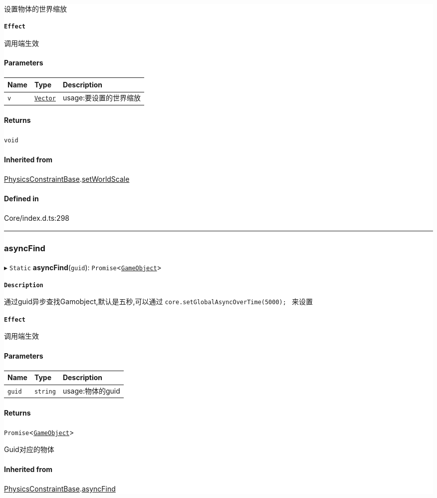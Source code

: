 设置物体的世界缩放

**`Effect`**

调用端生效

#### Parameters

| Name | Type | Description |
| :------ | :------ | :------ |
| `v` | [`Vector`](Type.Type.Vector.md) | usage:要设置的世界缩放 |

#### Returns

`void`

#### Inherited from

[PhysicsConstraintBase](Gameplay.Gameplay.PhysicsConstraintBase.md).[setWorldScale](Gameplay.Gameplay.PhysicsConstraintBase.md#setworldscale)

#### Defined in

Core/index.d.ts:298

___

### asyncFind

▸ `Static` **asyncFind**(`guid`): `Promise`<[`GameObject`](Core.Core.GameObject.md)\>

**`Description`**

通过guid异步查找Gamobject,默认是五秒,可以通过 `core.setGlobalAsyncOverTime(5000);
` 来设置

**`Effect`**

调用端生效

#### Parameters

| Name | Type | Description |
| :------ | :------ | :------ |
| `guid` | `string` | usage:物体的guid |

#### Returns

`Promise`<[`GameObject`](Core.Core.GameObject.md)\>

Guid对应的物体

#### Inherited from

[PhysicsConstraintBase](Gameplay.Gameplay.PhysicsConstraintBase.md).[asyncFind](Gameplay.Gameplay.PhysicsConstraintBase.md#asyncfind)
